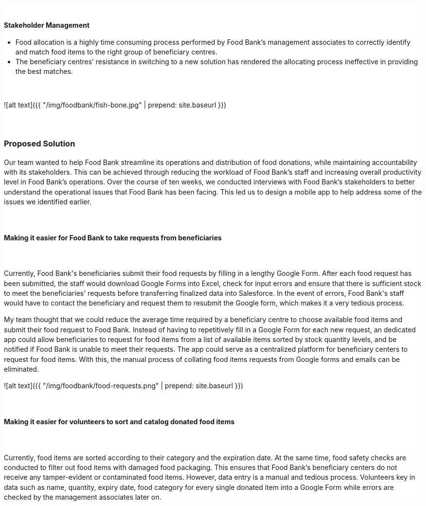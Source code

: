 &nbsp;

**Stakeholder Management**

* Food allocation is a highly time consuming process performed by Food Bank’s management associates to correctly identify and match food items to the right group of beneficiary centres.
* The beneficiary centres’ resistance in switching to a new solution has rendered the allocating process ineffective in providing the best matches.

&nbsp;

![alt text]({{ "/img/foodbank/fish-bone.jpg" | prepend: site.baseurl }})

&nbsp;

### Proposed Solution

Our team wanted to help Food Bank streamline its operations and distribution of food donations, while maintaining accountability with its stakeholders. This can be achieved through reducing the workload of Food Bank’s staff and increasing overall productivity level in Food Bank’s operations. Over the course of ten weeks, we conducted interviews with Food Bank’s stakeholders to better understand the operational issues that Food Bank has been facing. This led us to design a mobile app to help address some of the issues we identified earlier.

&nbsp;

#### Making it easier for Food Bank to take requests from beneficiaries

&nbsp;

Currently, Food Bank's beneficiaries submit their food requests by filling in a lengthy Google Form. After each food request has been submitted, the staff would download Google Forms into Excel, check for input errors and ensure that there is sufficient stock to meet the beneficiaries' requests before transferring finalized data into Salesforce. In the event of errors, Food Bank's staff would have to contact the beneficiary and request them to resubmit the Google form, which makes it a very tedious process.

My team thought that we could reduce the average time required by a beneficiary centre to choose available food items and submit their food request to Food Bank. Instead of having to repetitively fill in a Google Form for each new request, an dedicated app could allow beneficiaries to request for food items from a list of available items sorted by stock quantity levels, and be notified if Food Bank is unable to meet their requests. The app could serve as a centralized platform for beneficiary centers to request for food items. With this, the manual process of collating food items requests from Google forms and emails can be eliminated.

![alt text]({{ "/img/foodbank/food-requests.png" | prepend: site.baseurl }})

&nbsp;

#### Making it easier for volunteers to sort and catalog donated food items

&nbsp;

Currently, food items are sorted according to their category and the expiration date. At the same time, food safety checks are conducted to filter out food items with damaged food packaging. This ensures that Food Bank’s beneficiary centers do not receive any tamper-evident or contaminated food items. However, data entry is a manual and tedious process. Volunteers key in data such as name, quantity, expiry date, food category for every single donated item into a Google Form while errors are checked by the management associates later on.
